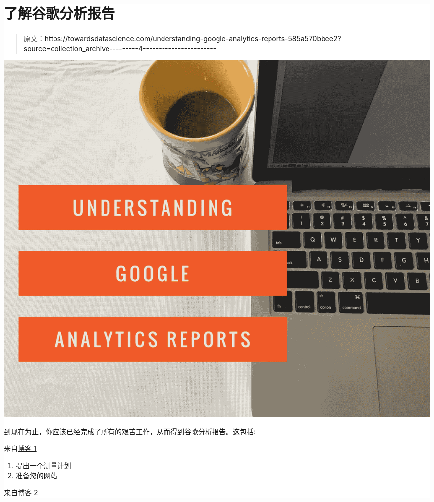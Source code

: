 # 了解谷歌分析报告

> 原文：<https://towardsdatascience.com/understanding-google-analytics-reports-585a570bbee2?source=collection_archive---------4----------------------->

![](img/a5bc2ac394267c6fab3f537daeea9eec.png)

到现在为止，你应该已经完成了所有的艰苦工作，从而得到谷歌分析报告。这包括:

来自[博客 1](https://blog.amdeellc.com/4-things-to-know-before-you-start-using-google-for-your-web-analytics)

1.  提出一个测量计划
2.  准备您的网站

来自[博客 2](https://blog.amdeellc.com/track-your-website-statistics-with-google-analytics-tracking-code)
